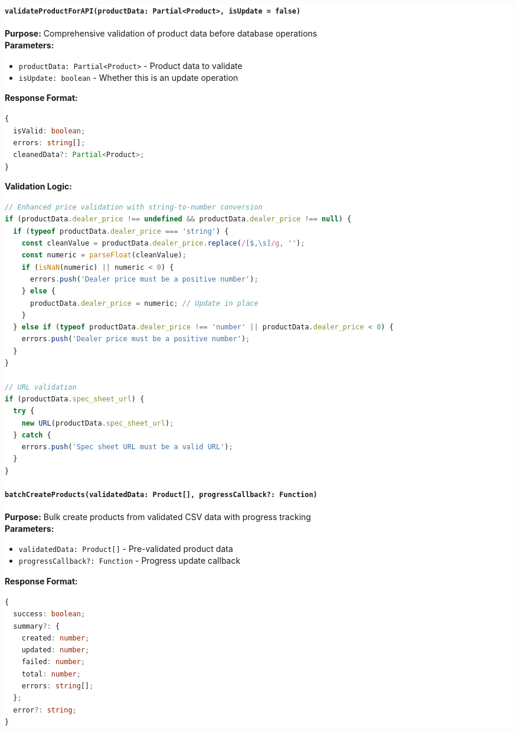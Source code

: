 #### `validateProductForAPI(productData: Partial<Product>, isUpdate = false)`
**Purpose:** Comprehensive validation of product data before database operations  
**Parameters:**
- `productData: Partial<Product>` - Product data to validate
- `isUpdate: boolean` - Whether this is an update operation

**Response Format:**
```typescript
{
  isValid: boolean;
  errors: string[];
  cleanedData?: Partial<Product>;
}
```

**Validation Logic:**
```typescript
// Enhanced price validation with string-to-number conversion
if (productData.dealer_price !== undefined && productData.dealer_price !== null) {
  if (typeof productData.dealer_price === 'string') {
    const cleanValue = productData.dealer_price.replace(/[$,\s]/g, '');
    const numeric = parseFloat(cleanValue);
    if (isNaN(numeric) || numeric < 0) {
      errors.push('Dealer price must be a positive number');
    } else {
      productData.dealer_price = numeric; // Update in place
    }
  } else if (typeof productData.dealer_price !== 'number' || productData.dealer_price < 0) {
    errors.push('Dealer price must be a positive number');
  }
}

// URL validation
if (productData.spec_sheet_url) {
  try {
    new URL(productData.spec_sheet_url);
  } catch {
    errors.push('Spec sheet URL must be a valid URL');
  }
}
```

#### `batchCreateProducts(validatedData: Product[], progressCallback?: Function)`
**Purpose:** Bulk create products from validated CSV data with progress tracking  
**Parameters:**
- `validatedData: Product[]` - Pre-validated product data
- `progressCallback?: Function` - Progress update callback

**Response Format:**
```typescript
{
  success: boolean;
  summary?: {
    created: number;
    updated: number;
    failed: number;
    total: number;
    errors: string[];
  };
  error?: string;
}
```
